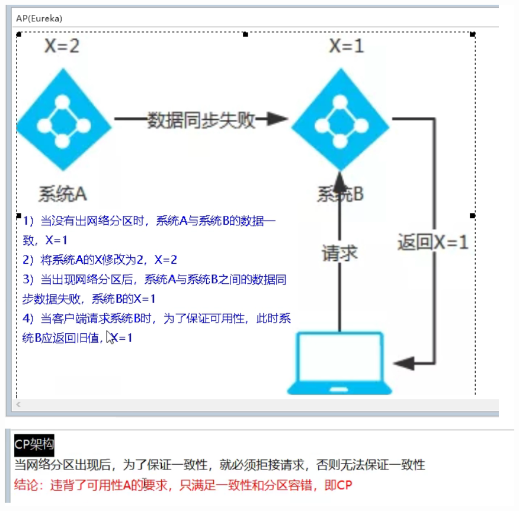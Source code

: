 ![image-20220106173655145](/images/Java/SpringCloud/04-Consul服务注册与发现/image-20220106173655145.png)

![image-20220106173856537](/images/Java/SpringCloud/04-Consul服务注册与发现/image-20220106173856537.png)
